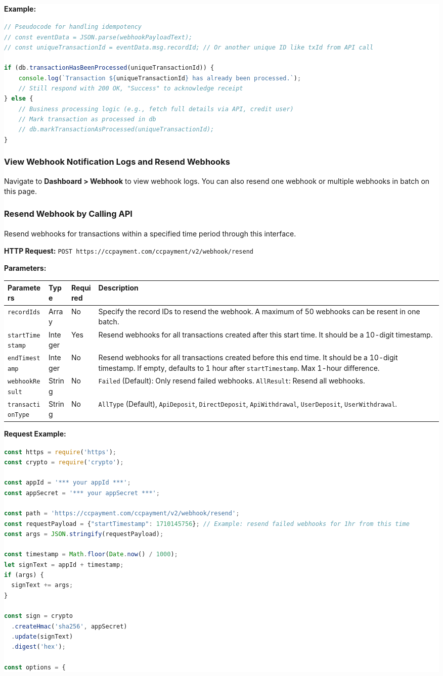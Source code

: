 **Example:**
```javascript
// Pseudocode for handling idempotency
// const eventData = JSON.parse(webhookPayloadText);
// const uniqueTransactionId = eventData.msg.recordId; // Or another unique ID like txId from API call

if (db.transactionHasBeenProcessed(uniqueTransactionId)) {
    console.log(`Transaction ${uniqueTransactionId} has already been processed.`);
    // Still respond with 200 OK, "Success" to acknowledge receipt
} else {
    // Business processing logic (e.g., fetch full details via API, credit user)
    // Mark transaction as processed in db
    // db.markTransactionAsProcessed(uniqueTransactionId);
}
```

### View Webhook Notification Logs and Resend Webhooks

Navigate to **Dashboard > Webhook** to view webhook logs. You can also resend one webhook or multiple webhooks in batch on this page.

### Resend Webhook by Calling API

Resend webhooks for transactions within a specified time period through this interface.

**HTTP Request:** `POST https://ccpayment.com/ccpayment/v2/webhook/resend`

**Parameters:**

| Parameters        | Type         | Required | Description                                                                                                                               |
| :---------------- | :----------- | :------- | :---------------------------------------------------------------------------------------------------------------------------------------- |
| `recordIds`       | Array        | No       | Specify the record IDs to resend the webhook. A maximum of 50 webhooks can be resent in one batch.                                        |
| `startTimestamp`  | Integer      | Yes      | Resend webhooks for all transactions created after this start time. It should be a 10-digit timestamp.                                    |
| `endTimestamp`    | Integer      | No       | Resend webhooks for all transactions created before this end time. It should be a 10-digit timestamp. If empty, defaults to 1 hour after `startTimestamp`. Max 1-hour difference. |
| `webhookResult`   | String       | No       | `Failed` (Default): Only resend failed webhooks. `AllResult`: Resend all webhooks.                                                        |
| `transactionType` | String       | No       | `AllType` (Default), `ApiDeposit`, `DirectDeposit`, `ApiWithdrawal`, `UserDeposit`, `UserWithdrawal`.                                       |

**Request Example:**
```javascript
const https = require('https');
const crypto = require('crypto');

const appId = '*** your appId ***';
const appSecret = '*** your appSecret ***';

const path = 'https://ccpayment.com/ccpayment/v2/webhook/resend';
const requestPayload = {"startTimestamp": 1710145756}; // Example: resend failed webhooks for 1hr from this time
const args = JSON.stringify(requestPayload);

const timestamp = Math.floor(Date.now() / 1000);
let signText = appId + timestamp;
if (args) {
  signText += args;
}

const sign = crypto
  .createHmac('sha256', appSecret)
  .update(signText)
  .digest('hex');

const options = {
```